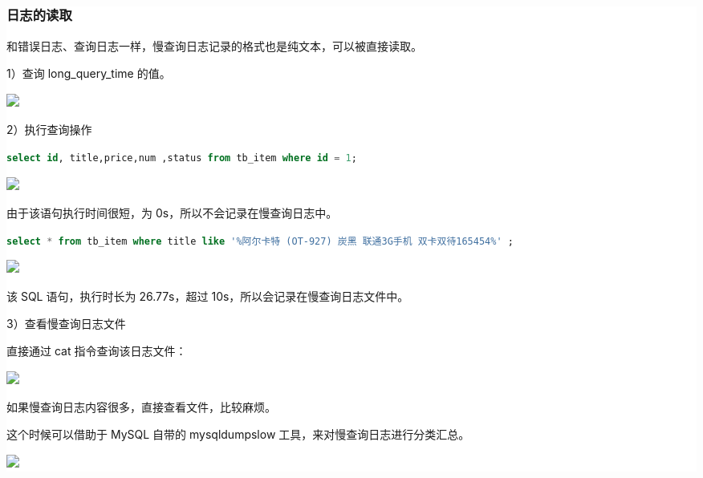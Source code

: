 ### 日志的读取

和错误日志、查询日志一样，慢查询日志记录的格式也是纯文本，可以被直接读取。

1）查询 long_query_time 的值。

![](https://cdn.jsdelivr.net/gh/Kele-Bingtang/static/img/MySQL/20211024153558.png)

2）执行查询操作

```sql
select id, title,price,num ,status from tb_item where id = 1;
```

![](https://cdn.jsdelivr.net/gh/Kele-Bingtang/static/img/MySQL/20211024153703.png)

由于该语句执行时间很短，为 0s，所以不会记录在慢查询日志中。

```sql
select * from tb_item where title like '%阿尔卡特 (OT-927) 炭黑 联通3G手机 双卡双待165454%' ;
```

![](https://cdn.jsdelivr.net/gh/Kele-Bingtang/static/img/MySQL/20211024153714.png)

该 SQL 语句，执行时长为 26.77s，超过 10s，所以会记录在慢查询日志文件中。

3）查看慢查询日志文件

直接通过 cat 指令查询该日志文件： 

![](https://cdn.jsdelivr.net/gh/Kele-Bingtang/static/img/MySQL/20211024153723.png)

如果慢查询日志内容很多，直接查看文件，比较麻烦。

这个时候可以借助于 MySQL 自带的 mysqldumpslow 工具，来对慢查询日志进行分类汇总。 

![](https://cdn.jsdelivr.net/gh/Kele-Bingtang/static/img/MySQL/20211024153732.png)

